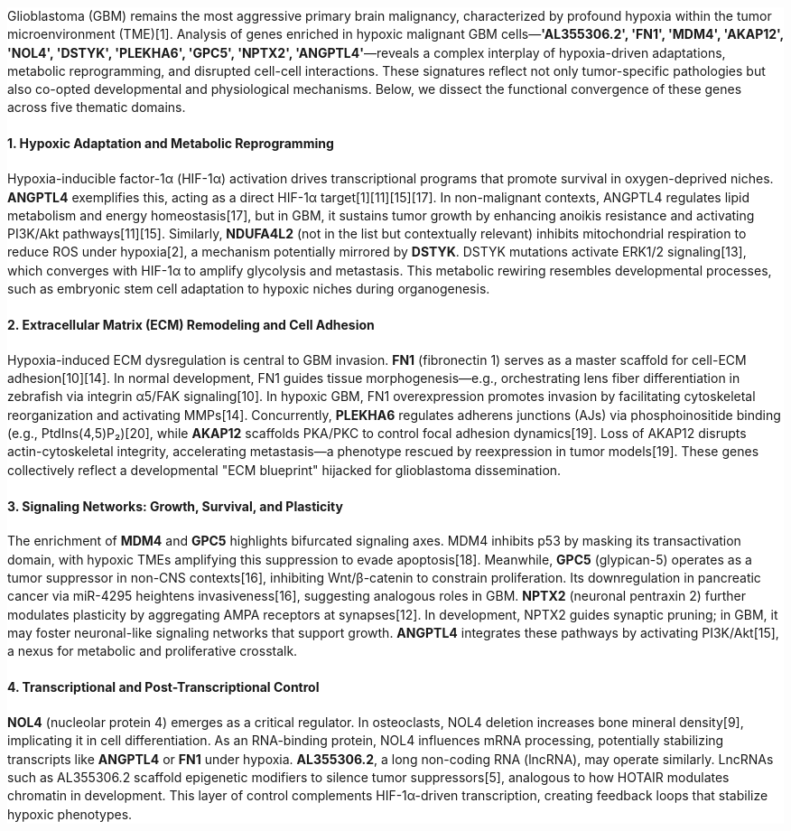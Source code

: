 Glioblastoma (GBM) remains the most aggressive primary brain malignancy, characterized by profound hypoxia within the tumor microenvironment (TME)[1]. Analysis of genes enriched in hypoxic malignant GBM cells—**'AL355306.2', 'FN1', 'MDM4', 'AKAP12', 'NOL4', 'DSTYK', 'PLEKHA6', 'GPC5', 'NPTX2', 'ANGPTL4'**—reveals a complex interplay of hypoxia-driven adaptations, metabolic reprogramming, and disrupted cell-cell interactions. These signatures reflect not only tumor-specific pathologies but also co-opted developmental and physiological mechanisms. Below, we dissect the functional convergence of these genes across five thematic domains.  

#### 1. **Hypoxic Adaptation and Metabolic Reprogramming**  
Hypoxia-inducible factor-1α (HIF-1α) activation drives transcriptional programs that promote survival in oxygen-deprived niches. **ANGPTL4** exemplifies this, acting as a direct HIF-1α target[1][11][15][17]. In non-malignant contexts, ANGPTL4 regulates lipid metabolism and energy homeostasis[17], but in GBM, it sustains tumor growth by enhancing anoikis resistance and activating PI3K/Akt pathways[11][15]. Similarly, **NDUFA4L2** (not in the list but contextually relevant) inhibits mitochondrial respiration to reduce ROS under hypoxia[2], a mechanism potentially mirrored by **DSTYK**. DSTYK mutations activate ERK1/2 signaling[13], which converges with HIF-1α to amplify glycolysis and metastasis. This metabolic rewiring resembles developmental processes, such as embryonic stem cell adaptation to hypoxic niches during organogenesis.  

#### 2. **Extracellular Matrix (ECM) Remodeling and Cell Adhesion**  
Hypoxia-induced ECM dysregulation is central to GBM invasion. **FN1** (fibronectin 1) serves as a master scaffold for cell-ECM adhesion[10][14]. In normal development, FN1 guides tissue morphogenesis—e.g., orchestrating lens fiber differentiation in zebrafish via integrin α5/FAK signaling[10]. In hypoxic GBM, FN1 overexpression promotes invasion by facilitating cytoskeletal reorganization and activating MMPs[14]. Concurrently, **PLEKHA6** regulates adherens junctions (AJs) via phosphoinositide binding (e.g., PtdIns(4,5)P₂)[20], while **AKAP12** scaffolds PKA/PKC to control focal adhesion dynamics[19]. Loss of AKAP12 disrupts actin-cytoskeletal integrity, accelerating metastasis—a phenotype rescued by reexpression in tumor models[19]. These genes collectively reflect a developmental "ECM blueprint" hijacked for glioblastoma dissemination.  

#### 3. **Signaling Networks: Growth, Survival, and Plasticity**  
The enrichment of **MDM4** and **GPC5** highlights bifurcated signaling axes. MDM4 inhibits p53 by masking its transactivation domain, with hypoxic TMEs amplifying this suppression to evade apoptosis[18]. Meanwhile, **GPC5** (glypican-5) operates as a tumor suppressor in non-CNS contexts[16], inhibiting Wnt/β-catenin to constrain proliferation. Its downregulation in pancreatic cancer via miR-4295 heightens invasiveness[16], suggesting analogous roles in GBM. **NPTX2** (neuronal pentraxin 2) further modulates plasticity by aggregating AMPA receptors at synapses[12]. In development, NPTX2 guides synaptic pruning; in GBM, it may foster neuronal-like signaling networks that support growth. **ANGPTL4** integrates these pathways by activating PI3K/Akt[15], a nexus for metabolic and proliferative crosstalk.  

#### 4. **Transcriptional and Post-Transcriptional Control**  
**NOL4** (nucleolar protein 4) emerges as a critical regulator. In osteoclasts, NOL4 deletion increases bone mineral density[9], implicating it in cell differentiation. As an RNA-binding protein, NOL4 influences mRNA processing, potentially stabilizing transcripts like **ANGPTL4** or **FN1** under hypoxia. **AL355306.2**, a long non-coding RNA (lncRNA), may operate similarly. LncRNAs such as AL355306.2 scaffold epigenetic modifiers to silence tumor suppressors[5], analogous to how HOTAIR modulates chromatin in development. This layer of control complements HIF-1α-driven transcription, creating feedback loops that stabilize hypoxic phenotypes.  
